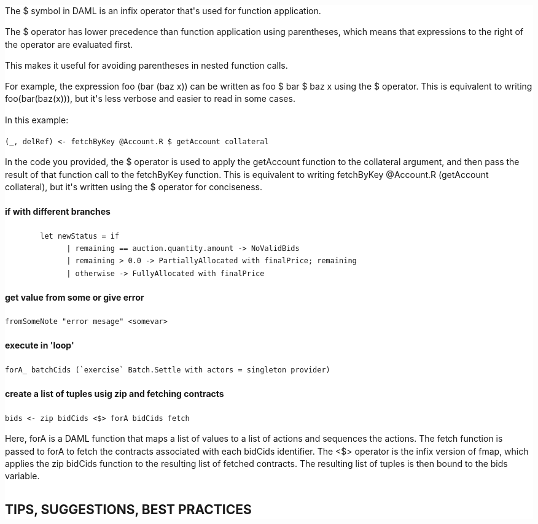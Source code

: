 The $ symbol in DAML is an infix operator that's used for function application.

The $ operator has lower precedence than function application using parentheses, which means that expressions to the right of the operator are evaluated first. 

This makes it useful for avoiding parentheses in nested function calls.

For example, the expression foo (bar (baz x)) can be written as foo $ bar $ baz x using the $ operator. This is equivalent to writing foo(bar(baz(x))), but it's less verbose and easier to read in some cases.

In this example:

```
(_, delRef) <- fetchByKey @Account.R $ getAccount collateral
```

In the code you provided, the $ operator is used to apply the getAccount function to the collateral argument, and then pass the result of that function call to the fetchByKey function. This is equivalent to writing fetchByKey @Account.R (getAccount collateral), but it's written using the $ operator for conciseness.

#### if with different branches

```
        let newStatus = if
              | remaining == auction.quantity.amount -> NoValidBids
              | remaining > 0.0 -> PartiallyAllocated with finalPrice; remaining
              | otherwise -> FullyAllocated with finalPrice

```

#### get value from some or give error

```
fromSomeNote "error mesage" <somevar>
```

#### execute in 'loop'

```
forA_ batchCids (`exercise` Batch.Settle with actors = singleton provider)
```

#### create a list of tuples usig zip and fetching contracts

```
bids <- zip bidCids <$> forA bidCids fetch
```

Here, forA is a DAML function that maps a list of values to a list of actions and sequences the actions. The fetch function is passed to forA to fetch the contracts associated with each bidCids identifier. The <$> operator is the infix version of fmap, which applies the zip bidCids function to the resulting list of fetched contracts. The resulting list of tuples is then bound to the bids variable.


## TIPS, SUGGESTIONS, BEST PRACTICES
